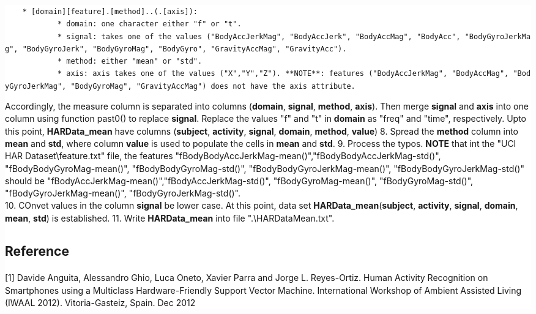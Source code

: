         * [domain][feature].[method]..(.[axis]):  
                * domain: one character either "f" or "t".  
                * signal: takes one of the values ("BodyAccJerkMag", "BodyAccJerk", "BodyAccMag", "BodyAcc", "BodyGyroJerkMag", "BodyGyroJerk", "BodyGyroMag", "BodyGyro", "GravityAccMag", "GravityAcc").  
                * method: either "mean" or "std".  
                * axis: axis takes one of the values ("X","Y","Z"). **NOTE**: features ("BodyAccJerkMag", "BodyAccMag", "BodyGyroJerkMag", "BodyGyroMag", "GravityAccMag") does not have the axis attribute.  
Accordingly, the measure column is separated into columns (**domain**, **signal**, **method**, **axis**). Then merge **signal** and **axis** into one column using function past0() to replace **signal**. Replace the values "f" and "t" in **domain** as "freq" and "time", respectively. Upto this point, **HARData_mean** have columns (**subject**, **activity**, **signal**, **domain**, **method**, **value**)
8. Spread the **method** column into **mean** and **std**, where column **value** is used to populate the cells in **mean** and **std**. 
9. Process the typos. **NOTE** that int the "UCI HAR Dataset\\feature.txt" file, the features "fBodyBodyAccJerkMag-mean()","fBodyBodyAccJerkMag-std()", "fBodyBodyGyroMag-mean()", "fBodyBodyGyroMag-std()", "fBodyBodyGyroJerkMag-mean()", "fBodyBodyGyroJerkMag-std()" should be "fBodyAccJerkMag-mean()","fBodyAccJerkMag-std()", "fBodyGyroMag-mean()", "fBodyGyroMag-std()", "fBodyGyroJerkMag-mean()", "fBodyGyroJerkMag-std()".  
10. COnvet values in the column **signal** be lower case. At this point, data set **HARData_mean**(**subject**, **activity**, **signal**, **domain**, **mean**, **std**) is established.
11. Write **HARData_mean** into file ".\\HARDataMean.txt".
                
## Reference
[1] Davide Anguita, Alessandro Ghio, Luca Oneto, Xavier Parra and Jorge L. Reyes-Ortiz. Human Activity Recognition on Smartphones using a Multiclass Hardware-Friendly Support Vector Machine. International Workshop of Ambient Assisted Living (IWAAL 2012). Vitoria-Gasteiz, Spain. Dec 2012